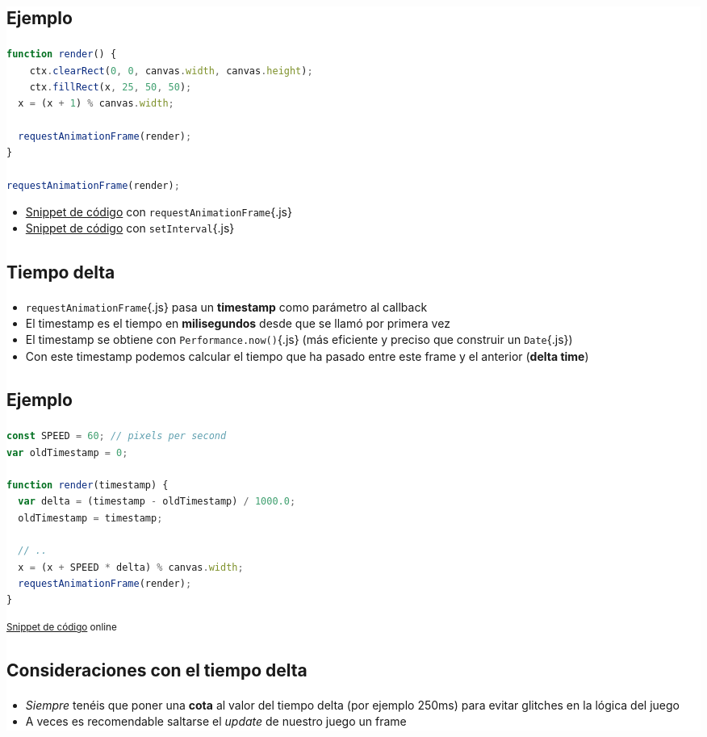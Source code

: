 
## Ejemplo

```javascript
function render() {
	ctx.clearRect(0, 0, canvas.width, canvas.height);
	ctx.fillRect(x, 25, 50, 50);
  x = (x + 1) % canvas.width;

  requestAnimationFrame(render);
}

requestAnimationFrame(render);
```

- [Snippet de código](https://jsfiddle.net/oxx3h8dp/2/) con `requestAnimationFrame`{.js}
- [Snippet de código](https://jsfiddle.net/m92kpe4n/2/) con `setInterval`{.js}


## Tiempo delta

- `requestAnimationFrame`{.js} pasa un **timestamp** como parámetro al callback
- El timestamp es el tiempo en **milisegundos** desde que se llamó por primera vez
- El timestamp se obtiene con `Performance.now()`{.js} (más eficiente y preciso que construir un `Date`{.js})
- Con este timestamp podemos calcular el tiempo que ha pasado entre este frame y el anterior (**delta time**)


## Ejemplo

```javascript
const SPEED = 60; // pixels per second
var oldTimestamp = 0;

function render(timestamp) {
  var delta = (timestamp - oldTimestamp) / 1000.0;
  oldTimestamp = timestamp;

  // ..
  x = (x + SPEED * delta) % canvas.width;
  requestAnimationFrame(render);
}
```

<small>[Snippet de código](https://jsfiddle.net/0e11fv91/2/) online</small>


## Consideraciones con el tiempo delta

- _Siempre_ tenéis que poner una **cota** al valor del tiempo delta (por ejemplo 250ms) para evitar glitches en la lógica del juego
- A veces es recomendable saltarse el _update_ de nuestro juego un frame
